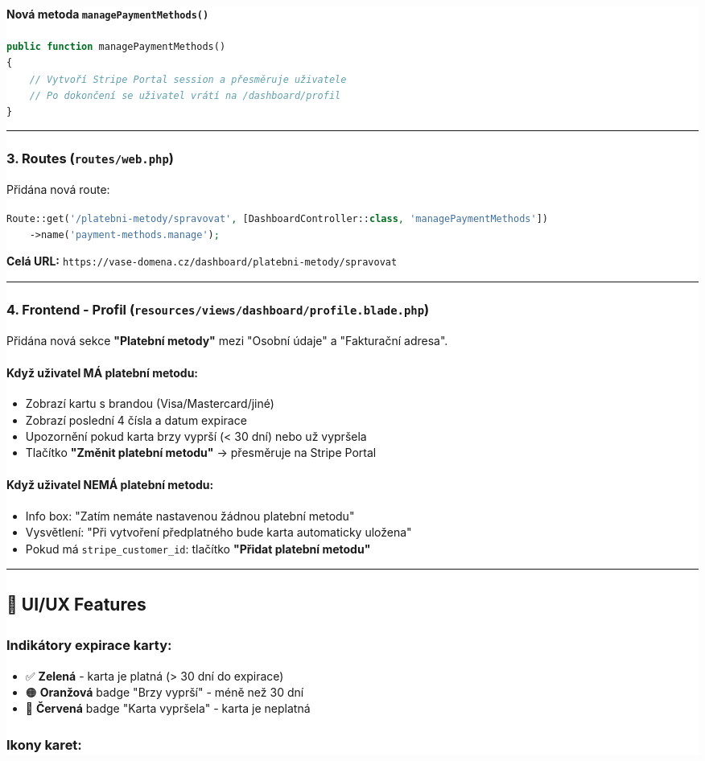 #### Nová metoda `managePaymentMethods()`

```php
public function managePaymentMethods()
{
    // Vytvoří Stripe Portal session a přesměruje uživatele
    // Po dokončení se uživatel vrátí na /dashboard/profil
}
```

---

### 3. **Routes** (`routes/web.php`)

Přidána nová route:

```php
Route::get('/platebni-metody/spravovat', [DashboardController::class, 'managePaymentMethods'])
    ->name('payment-methods.manage');
```

**Celá URL:** `https://vase-domena.cz/dashboard/platebni-metody/spravovat`

---

### 4. **Frontend - Profil** (`resources/views/dashboard/profile.blade.php`)

Přidána nová sekce **"Platební metody"** mezi "Osobní údaje" a "Fakturační adresa".

#### Když uživatel MÁ platební metodu:

- Zobrazí kartu s brandou (Visa/Mastercard/jiné)
- Zobrazí poslední 4 čísla a datum expirace
- Upozornění pokud karta brzy vyprší (< 30 dní) nebo už vypršela
- Tlačítko **"Změnit platební metodu"** → přesměruje na Stripe Portal

#### Když uživatel NEMÁ platební metodu:

- Info box: "Zatím nemáte nastavenou žádnou platební metodu"
- Vysvětlení: "Při vytvoření předplatného bude karta automaticky uložena"
- Pokud má `stripe_customer_id`: tlačítko **"Přidat platební metodu"**

---

## 🎨 UI/UX Features

### Indikátory expirace karty:

- ✅ **Zelená** - karta je platná (> 30 dní do expirace)
- 🟠 **Oranžová** badge "Brzy vyprší" - méně než 30 dní
- 🔴 **Červená** badge "Karta vypršela" - karta je neplatná

### Ikony karet:
